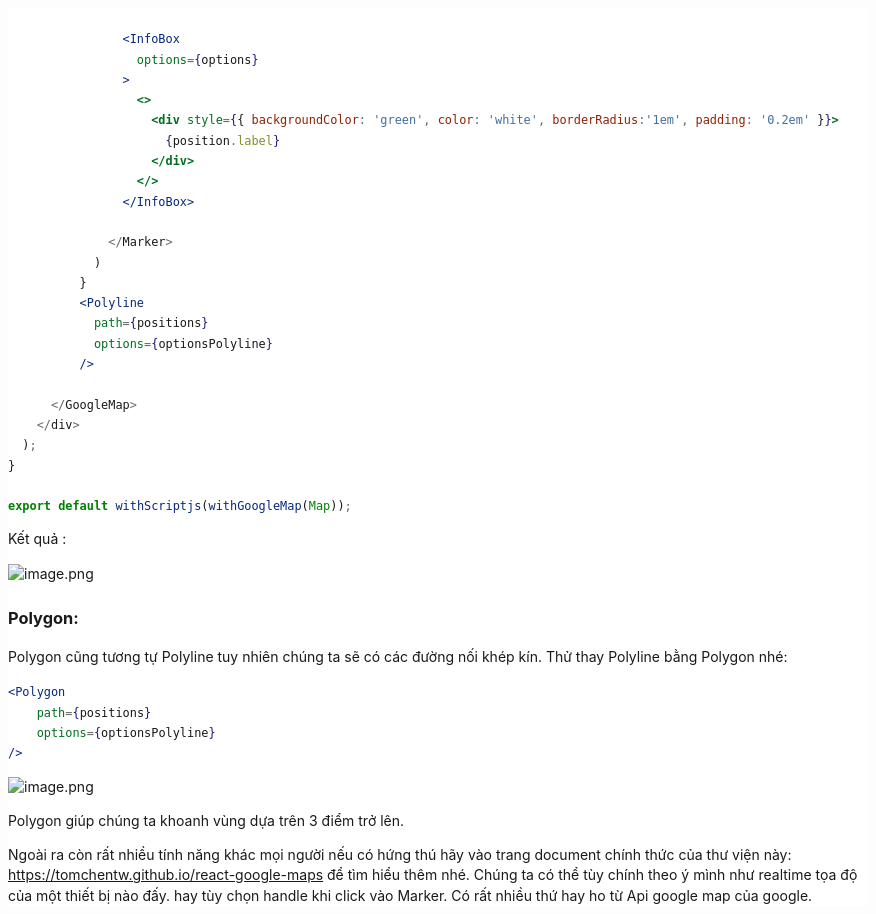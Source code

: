 ```jsx
                      
                <InfoBox
                  options={options}
                >
                  <>
                    <div style={{ backgroundColor: 'green', color: 'white', borderRadius:'1em', padding: '0.2em' }}>
                      {position.label}
                    </div>
                  </>
                </InfoBox>  
                        
              </Marker>
            )
          }
          <Polyline
            path={positions}
            options={optionsPolyline}
          />
        
      </GoogleMap>
    </div>
  );
}

export default withScriptjs(withGoogleMap(Map));

```

Kết quả : 

![image.png](https://images.viblo.asia/dec8e763-bc34-4494-99b0-794f662bc97c.png)

### Polygon:

Polygon cũng tương tự Polyline tuy nhiên chúng ta sẽ có các đường nối khép kín.
Thử thay Polyline bằng Polygon nhé: 

```jsx
<Polygon
    path={positions}
    options={optionsPolyline}
/>
```


![image.png](https://images.viblo.asia/fd1b4226-6d16-4058-8cde-6d8f3d6341d7.png)

Polygon giúp chúng ta khoanh vùng dựa trên 3 điểm trở lên.

Ngoài ra còn rất nhiều tính năng khác mọi người nếu có hứng thú hãy vào trang document chính thức của thư viện này: https://tomchentw.github.io/react-google-maps để tìm hiểu thêm nhé. Chúng ta có thể tùy chính theo ý mình như realtime tọa độ của một thiết bị nào đấy. hay tùy chọn handle khi click vào Marker. Có rất nhiều thứ hay ho từ Api google map của google. 
